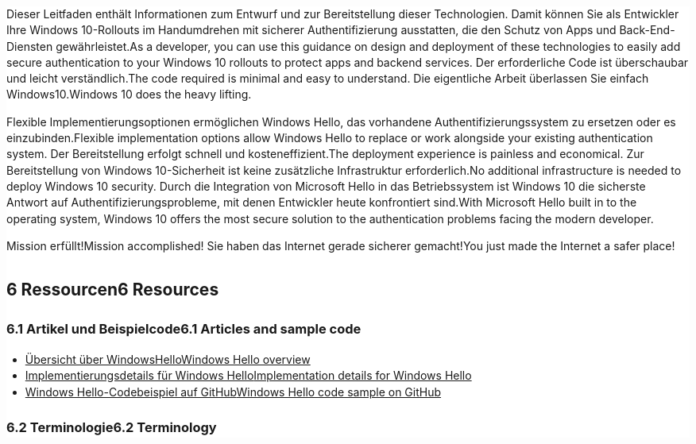 <span data-ttu-id="931b9-354">Dieser Leitfaden enthält Informationen zum Entwurf und zur Bereitstellung dieser Technologien. Damit können Sie als Entwickler Ihre Windows 10-Rollouts im Handumdrehen mit sicherer Authentifizierung ausstatten, die den Schutz von Apps und Back-End-Diensten gewährleistet.</span><span class="sxs-lookup"><span data-stu-id="931b9-354">As a developer, you can use this guidance on design and deployment of these technologies to easily add secure authentication to your Windows 10 rollouts to protect apps and backend services.</span></span> <span data-ttu-id="931b9-355">Der erforderliche Code ist überschaubar und leicht verständlich.</span><span class="sxs-lookup"><span data-stu-id="931b9-355">The code required is minimal and easy to understand.</span></span> <span data-ttu-id="931b9-356">Die eigentliche Arbeit überlassen Sie einfach Windows10.</span><span class="sxs-lookup"><span data-stu-id="931b9-356">Windows 10 does the heavy lifting.</span></span>

<span data-ttu-id="931b9-357">Flexible Implementierungsoptionen ermöglichen Windows Hello, das vorhandene Authentifizierungssystem zu ersetzen oder es einzubinden.</span><span class="sxs-lookup"><span data-stu-id="931b9-357">Flexible implementation options allow Windows Hello to replace or work alongside your existing authentication system.</span></span> <span data-ttu-id="931b9-358">Der Bereitstellung erfolgt schnell und kosteneffizient.</span><span class="sxs-lookup"><span data-stu-id="931b9-358">The deployment experience is painless and economical.</span></span> <span data-ttu-id="931b9-359">Zur Bereitstellung von Windows 10-Sicherheit ist keine zusätzliche Infrastruktur erforderlich.</span><span class="sxs-lookup"><span data-stu-id="931b9-359">No additional infrastructure is needed to deploy Windows 10 security.</span></span> <span data-ttu-id="931b9-360">Durch die Integration von Microsoft Hello in das Betriebssystem ist Windows 10 die sicherste Antwort auf Authentifizierungsprobleme, mit denen Entwickler heute konfrontiert sind.</span><span class="sxs-lookup"><span data-stu-id="931b9-360">With Microsoft Hello built in to the operating system, Windows 10 offers the most secure solution to the authentication problems facing the modern developer.</span></span>

<span data-ttu-id="931b9-361">Mission erfüllt!</span><span class="sxs-lookup"><span data-stu-id="931b9-361">Mission accomplished!</span></span> <span data-ttu-id="931b9-362">Sie haben das Internet gerade sicherer gemacht!</span><span class="sxs-lookup"><span data-stu-id="931b9-362">You just made the Internet a safer place!</span></span>

## <a name="6-resources"></a><span data-ttu-id="931b9-363">6 Ressourcen</span><span class="sxs-lookup"><span data-stu-id="931b9-363">6 Resources</span></span>


### <a name="61-articles-and-sample-code"></a><span data-ttu-id="931b9-364">6.1 Artikel und Beispielcode</span><span class="sxs-lookup"><span data-stu-id="931b9-364">6.1 Articles and sample code</span></span>

-   [<span data-ttu-id="931b9-365">Übersicht über WindowsHello</span><span class="sxs-lookup"><span data-stu-id="931b9-365">Windows Hello overview</span></span>](http://windows.microsoft.com/windows-10/getstarted-what-is-hello)
-   [<span data-ttu-id="931b9-366">Implementierungsdetails für Windows Hello</span><span class="sxs-lookup"><span data-stu-id="931b9-366">Implementation details for Windows Hello</span></span>](https://msdn.microsoft.com/library/mt589441)
-   [<span data-ttu-id="931b9-367">Windows Hello-Codebeispiel auf GitHub</span><span class="sxs-lookup"><span data-stu-id="931b9-367">Windows Hello code sample on GitHub</span></span>](http://go.microsoft.com/fwlink/?LinkID=717812)

### <a name="62-terminology"></a><span data-ttu-id="931b9-368">6.2 Terminologie</span><span class="sxs-lookup"><span data-stu-id="931b9-368">6.2 Terminology</span></span>
